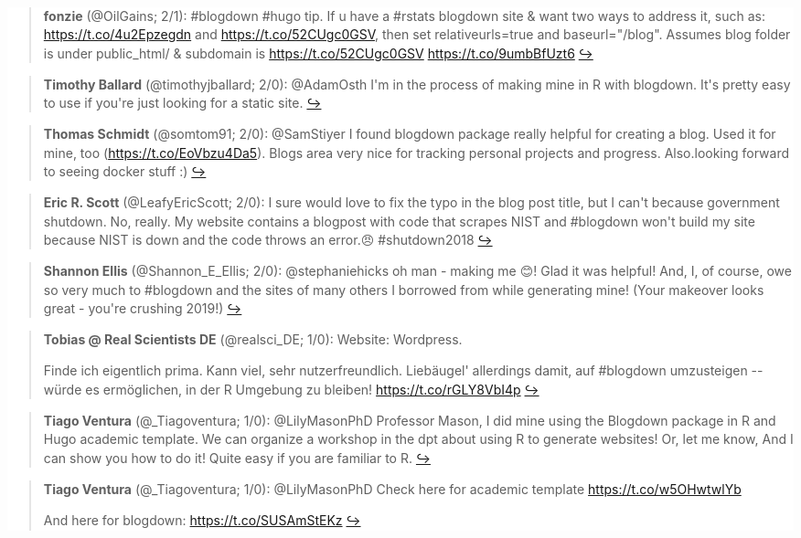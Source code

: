 


> **fonzie** (@OilGains; 2/1): #blogdown  #hugo tip. If u have a #rstats blogdown site &amp; want two ways to address it, such as: https://t.co/4u2Epzegdn and https://t.co/52CUgc0GSV, then set relativeurls=true and baseurl="/blog". Assumes blog folder is under public_html/ &amp; subdomain is https://t.co/52CUgc0GSV https://t.co/9umbBfUzt6  [&#8618;](https://twitter.com/xieyihui/status/1081298879323226113)




> **Timothy Ballard** (@timothyjballard; 2/0): @AdamOsth I'm in the process of making mine in R with blogdown. It's pretty easy to use if you're just looking for a static site.  [&#8618;](https://twitter.com/xieyihui/status/1082384300547268609)




> **Thomas Schmidt** (@somtom91; 2/0): @SamStiyer I found blogdown package really helpful for creating a blog. Used it for mine, too (https://t.co/EoVbzu4Da5). Blogs area very nice for tracking personal projects and progress. Also.looking forward to seeing docker stuff :)  [&#8618;](https://twitter.com/xieyihui/status/1080879895121666049)




> **Eric R. Scott** (@LeafyEricScott; 2/0): I sure would love to fix the typo in the blog post title, but I can't because government shutdown.  No, really.  My website contains a blogpost with code that scrapes NIST and #blogdown won't build my site because NIST is down and the code throws an error.😠 #shutdown2018  [&#8618;](https://twitter.com/xieyihui/status/1080861458978799619)




> **Shannon Ellis** (@Shannon_E_Ellis; 2/0): @stephaniehicks oh man - making me 😊! Glad it was helpful! And, I, of course, owe so very much to #blogdown and the sites of many others I borrowed from while generating mine! (Your makeover looks great - you're crushing 2019!)  [&#8618;](https://twitter.com/xieyihui/status/1080636885024665600)




> **Tobias @ Real Scientists DE** (@realsci_DE; 1/0): Website: Wordpress.
> >
> Finde ich eigentlich prima. Kann viel, sehr nutzerfreundlich. Liebäugel' allerdings damit, auf #blogdown umzusteigen -- würde es ermöglichen, in der R Umgebung zu bleiben! https://t.co/rGLY8VbI4p  [&#8618;](https://twitter.com/xieyihui/status/1082327708816805894)




> **Tiago Ventura** (@_Tiagoventura; 1/0): @LilyMasonPhD Professor Mason, I did mine using the Blogdown package in R and Hugo academic template. We can organize a workshop in the dpt about using R to generate websites! Or, let me know, And I can show you how to do it! Quite easy if you are familiar to R.  [&#8618;](https://twitter.com/xieyihui/status/1082093550811140096)




> **Tiago Ventura** (@_Tiagoventura; 1/0): @LilyMasonPhD Check here for academic template https://t.co/w5OHwtwlYb 
> >
> And here for blogdown: https://t.co/SUSAmStEKz  [&#8618;](https://twitter.com/xieyihui/status/1082094563861430273)
